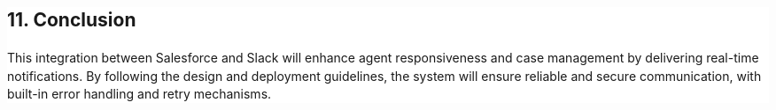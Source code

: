 ## 11. Conclusion
This integration between Salesforce and Slack will enhance agent responsiveness and case management by delivering real-time notifications. By following the design and deployment guidelines, the system will ensure reliable and secure communication, with built-in error handling and retry mechanisms.

